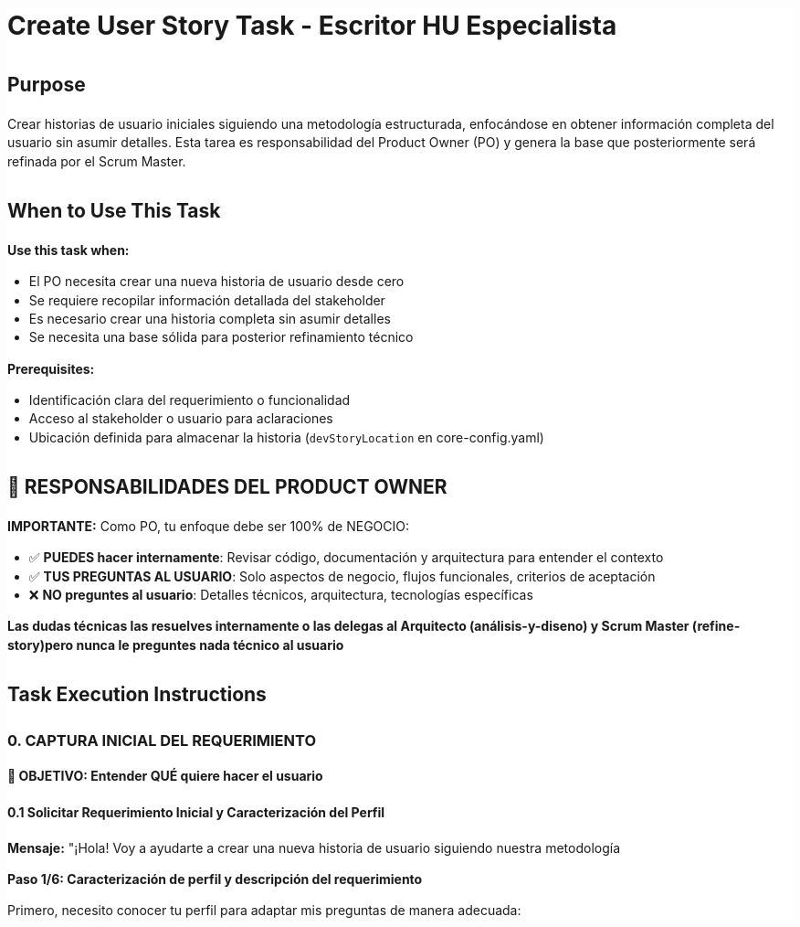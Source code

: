 

# Create User Story Task - Escritor HU Especialista

## Purpose

Crear historias de usuario iniciales siguiendo una metodología estructurada, enfocándose en obtener información completa del usuario sin asumir detalles. Esta tarea es responsabilidad del Product Owner (PO) y genera la base que posteriormente será refinada por el Scrum Master.

## When to Use This Task

**Use this task when:**

- El PO necesita crear una nueva historia de usuario desde cero
- Se requiere recopilar información detallada del stakeholder
- Es necesario crear una historia completa sin asumir detalles
- Se necesita una base sólida para posterior refinamiento técnico

**Prerequisites:**

- Identificación clara del requerimiento o funcionalidad
- Acceso al stakeholder o usuario para aclaraciones
- Ubicación definida para almacenar la historia (`devStoryLocation` en core-config.yaml)

## 🎯 RESPONSABILIDADES DEL PRODUCT OWNER

**IMPORTANTE:** Como PO, tu enfoque debe ser 100% de NEGOCIO:

- ✅ **PUEDES hacer internamente**: Revisar código, documentación y arquitectura para entender el contexto
- ✅ **TUS PREGUNTAS AL USUARIO**: Solo aspectos de negocio, flujos funcionales, criterios de aceptación
- ❌ **NO preguntes al usuario**: Detalles técnicos, arquitectura, tecnologías específicas

**Las dudas técnicas las resuelves internamente o las delegas al Arquitecto (análisis-y-diseno) y Scrum Master (refine-story)pero nunca le preguntes nada técnico al usuario**

## Task Execution Instructions

### 0. CAPTURA INICIAL DEL REQUERIMIENTO

**🎯 OBJETIVO: Entender QUÉ quiere hacer el usuario**

#### 0.1 Solicitar Requerimiento Inicial y Caracterización del Perfil

**Mensaje:**
"¡Hola! Voy a ayudarte a crear una nueva historia de usuario siguiendo nuestra metodología

**Paso 1/6: Caracterización de perfil y descripción del requerimiento**

Primero, necesito conocer tu perfil para adaptar mis preguntas de manera adecuada:
